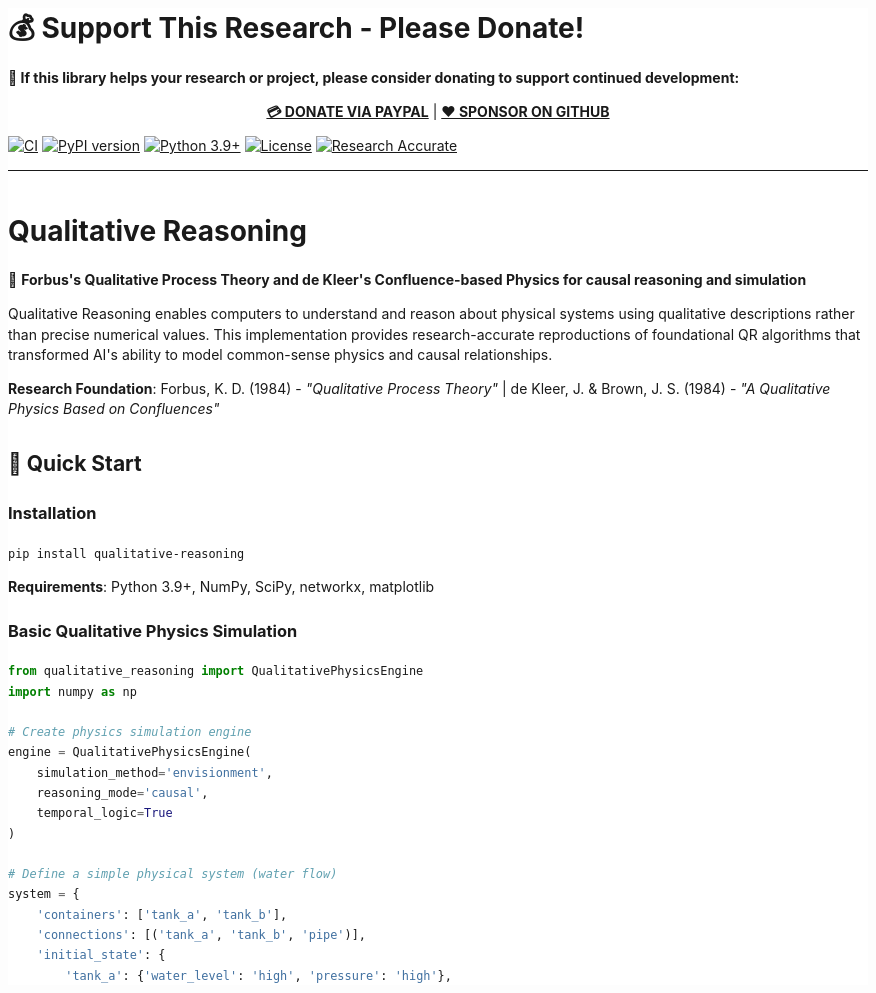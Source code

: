 # 💰 Support This Research - Please Donate!

**🙏 If this library helps your research or project, please consider donating to support continued development:**

<div align="center">

**[💳 DONATE VIA PAYPAL](https://www.paypal.com/cgi-bin/webscr?cmd=_s-xclick&hosted_button_id=WXQKYYKPHWXHS)** | **[❤️ SPONSOR ON GITHUB](https://github.com/sponsors/benedictchen)**

</div>

[![CI](https://github.com/benedictchen/qualitative-reasoning/workflows/CI/badge.svg)](https://github.com/benedictchen/qualitative-reasoning/actions)
[![PyPI version](https://img.shields.io/pypi/v/qualitative-reasoning.svg)](https://pypi.org/project/qualitative-reasoning/)
[![Python 3.9+](https://img.shields.io/badge/python-3.9+-blue.svg)](https://www.python.org/downloads/)
[![License](https://img.shields.io/badge/license-Custom%20Non--Commercial-red.svg)](LICENSE)
[![Research Accurate](https://img.shields.io/badge/research-accurate-brightgreen.svg)](RESEARCH_FOUNDATION.md)

---

# Qualitative Reasoning

🔬 **Forbus's Qualitative Process Theory and de Kleer's Confluence-based Physics for causal reasoning and simulation**

Qualitative Reasoning enables computers to understand and reason about physical systems using qualitative descriptions rather than precise numerical values. This implementation provides research-accurate reproductions of foundational QR algorithms that transformed AI's ability to model common-sense physics and causal relationships.

**Research Foundation**: Forbus, K. D. (1984) - *"Qualitative Process Theory"* | de Kleer, J. & Brown, J. S. (1984) - *"A Qualitative Physics Based on Confluences"*

## 🚀 Quick Start

### Installation

```bash
pip install qualitative-reasoning
```

**Requirements**: Python 3.9+, NumPy, SciPy, networkx, matplotlib

### Basic Qualitative Physics Simulation
```python
from qualitative_reasoning import QualitativePhysicsEngine
import numpy as np

# Create physics simulation engine
engine = QualitativePhysicsEngine(
    simulation_method='envisionment',
    reasoning_mode='causal',
    temporal_logic=True
)

# Define a simple physical system (water flow)
system = {
    'containers': ['tank_a', 'tank_b'],
    'connections': [('tank_a', 'tank_b', 'pipe')],
    'initial_state': {
        'tank_a': {'water_level': 'high', 'pressure': 'high'},
```